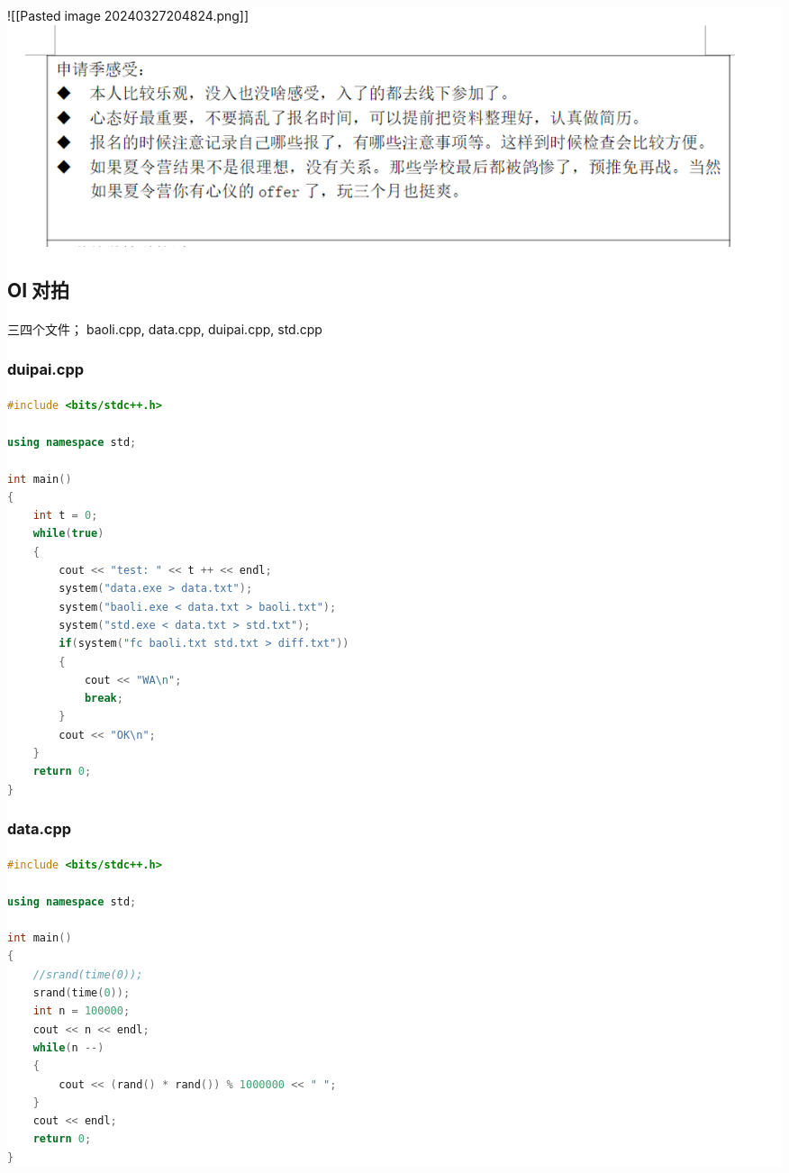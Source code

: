 ![[Pasted image 20240327204824.png]]
![](../img/Pasted%20image%2020240629161709.png)
## OI 对拍
三四个文件； baoli.cpp, data.cpp, duipai.cpp, std.cpp
### duipai.cpp
```C++
#include <bits/stdc++.h>

using namespace std;

int main() 
{
	int t = 0;
	while(true)
	{
		cout << "test: " << t ++ << endl;
		system("data.exe > data.txt");
		system("baoli.exe < data.txt > baoli.txt");
		system("std.exe < data.txt > std.txt");
		if(system("fc baoli.txt std.txt > diff.txt"))
		{
			cout << "WA\n";
			break;
		}
		cout << "OK\n"; 
	}
    return 0;
}
```

### data.cpp
```c++
#include <bits/stdc++.h>

using namespace std;

int main() 
{
	//srand(time(0));
	srand(time(0));
	int n = 100000;
	cout << n << endl;
	while(n --)
	{ 
		cout << (rand() * rand()) % 1000000 << " ";
	}
	cout << endl;
    return 0;
}
```